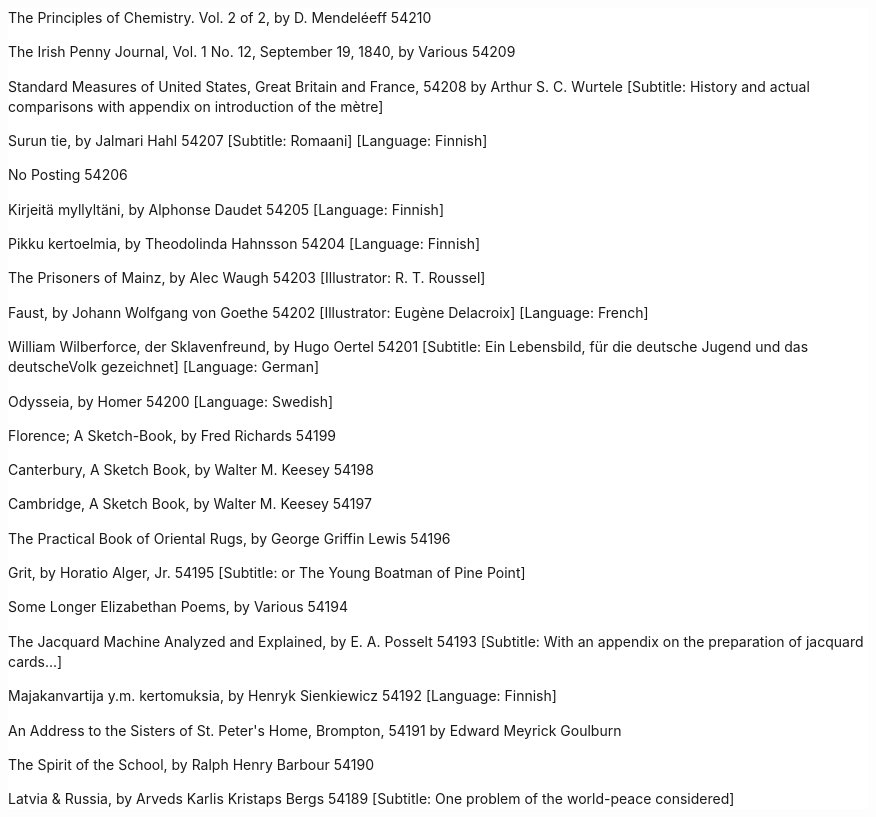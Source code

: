 The Principles of Chemistry. Vol. 2 of 2, by D. Mendeléeff               54210

The Irish Penny Journal, Vol. 1 No. 12, September 19, 1840, by Various   54209

Standard Measures of United States, Great Britain and France,            54208
  by Arthur S. C. Wurtele
  [Subtitle: History and actual comparisons with
   appendix on introduction of the mètre]

Surun tie, by Jalmari Hahl                                               54207
  [Subtitle: Romaani]
  [Language: Finnish]

No Posting                                                               54206

Kirjeitä myllyltäni, by Alphonse Daudet                                  54205
  [Language: Finnish]

Pikku kertoelmia, by Theodolinda Hahnsson                                54204
  [Language: Finnish]

The Prisoners of Mainz, by Alec Waugh                                    54203
  [Illustrator: R. T. Roussel]

Faust, by Johann Wolfgang von Goethe                                     54202
  [Illustrator: Eugène Delacroix]
  [Language: French]

William Wilberforce, der Sklavenfreund, by Hugo Oertel                   54201
  [Subtitle: Ein Lebensbild, für die deutsche Jugend
   und das deutscheVolk gezeichnet]
  [Language: German]

Odysseia, by Homer                                                       54200
  [Language: Swedish]

Florence; A Sketch-Book, by Fred Richards                                54199

Canterbury, A Sketch Book, by Walter M. Keesey                           54198

Cambridge, A Sketch Book, by Walter M. Keesey                            54197

The Practical Book of Oriental Rugs, by George Griffin Lewis             54196

Grit, by Horatio Alger, Jr.                                              54195
  [Subtitle: or The Young Boatman of Pine Point]

Some Longer Elizabethan Poems, by Various                                54194

The Jacquard Machine Analyzed and Explained, by E. A. Posselt            54193
  [Subtitle: With an appendix on the preparation of jacquard cards...]

Majakanvartija y.m. kertomuksia, by Henryk Sienkiewicz                   54192
  [Language: Finnish]

An Address to the Sisters of St. Peter's Home, Brompton,                 54191
  by Edward Meyrick Goulburn

The Spirit of the School, by Ralph Henry Barbour                         54190

Latvia & Russia, by Arveds Karlis Kristaps Bergs                         54189
  [Subtitle: One problem of the world-peace considered]
